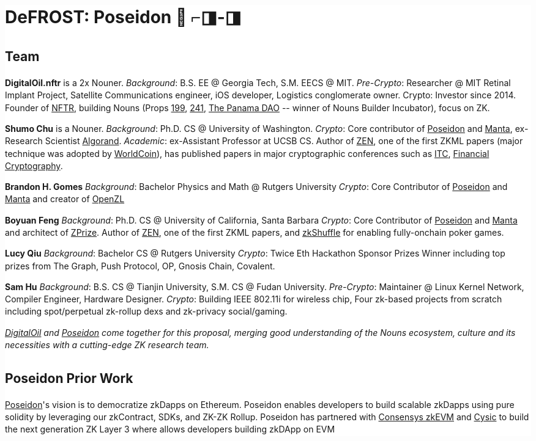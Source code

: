 # DeFROST: Poseidon 🤝 ⌐◨-◨

## Team

**DigitalOil.nftr** is a 2x Nouner. 
*Background*: B.S. EE @ Georgia Tech, S.M. EECS @ MIT.
*Pre-Crypto*: Researcher @ MIT Retinal Implant Project, Satellite Communications engineer, iOS developer, Logistics conglomerate owner.
Crypto: Investor since 2014. Founder of [NFTR](https://nftr.name),  building Nouns (Props [199](https://nouns.wtf/vote/199), [241](https://nouns.wtf/vote/241), [The Panama DAO](https://prop.house/builder/dao-incubator-round-2/3300) -- winner of Nouns Builder Incubator), focus on ZK.

**Shumo Chu** is a Nouner.
*Background*: Ph.D. CS @ University of Washington.
*Crypto*: Core contributor of [Poseidon](https://pdn.xyz/) and [Manta](https://www.manta.network/), ex-Research Scientist [Algorand](https://www.algorand.com/).
*Academic*: ex-Assistant Professor at UCSB CS. Author of [ZEN](https://eprint.iacr.org/2021/087), one of the first ZKML papers (major technique was adopted by [WorldCoin](https://fc21.ifca.ai/index.php)), has published papers in major cryptographic conferences such as [ITC](https://itcrypto.github.io/2021/), [Financial Cryptography](https://fc21.ifca.ai/index.php).  

**Brandon H. Gomes**
*Background*: Bachelor Physics and Math @ Rutgers University
*Crypto*: Core Contributor of [Poseidon](https://pdn.xyz) and [Manta](https://www.manta.network) and creator of [OpenZL](https://openzl.org)

**Boyuan Feng**
*Background*: Ph.D. CS @ University of California, Santa Barbara
*Crypto*: Core Contributor of [Poseidon](https://pdn.xyz) and [Manta](https://www.manta.network) and architect of [ZPrize](https://www.zprize.io/prizes/accelerating-elliptic-curve-operations-and-finite-field-arithmetic-wasm). Author of [ZEN](https://eprint.iacr.org/2021/087), one of the first ZKML papers, and [zkShuffle](https://hackmd.io/xj--HI7sTl2T3fbK1NONtQ) for enabling fully-onchain poker games.

**Lucy Qiu**
*Background*: Bachelor CS @ Rutgers University 
*Crypto*: Twice Eth Hackathon Sponsor Prizes Winner including top prizes from The Graph, Push Protocol, OP, Gnosis Chain, Covalent. 

**Sam Hu** 
*Background*: B.S. CS @ Tianjin University, S.M. CS @ Fudan University.
*Pre-Crypto*: Maintainer @ Linux Kernel Network, Compiler Engineer, Hardware Designer.
*Crypto*: Building IEEE 802.11i for wireless chip, Four zk-based projects from scratch including spot/perpetual zk-rollup dexs and zk-privacy social/gaming.

*[DigitalOil](https://twitter.com/0xDigitalOil) and [Poseidon](https://pdn.xyz) come together for this proposal, merging good understanding of the Nouns ecosystem, culture and its necessities with a cutting-edge ZK research team.*

## Poseidon Prior Work

[Poseidon](https://pdn.xyz/)'s vision is to democratize zkDapps on Ethereum. Poseidon enables developers to build scalable zkDapps using pure solidity by leveraging our zkContract, SDKs, and ZK-ZK Rollup. Poseidon has partnered with [Consensys zkEVM](https://goerli.zkevm.consensys.net/explore) and [Cysic](https://cysic.xyz/) to build the next generation ZK Layer 3 where allows developers building zkDApp on EVM 
